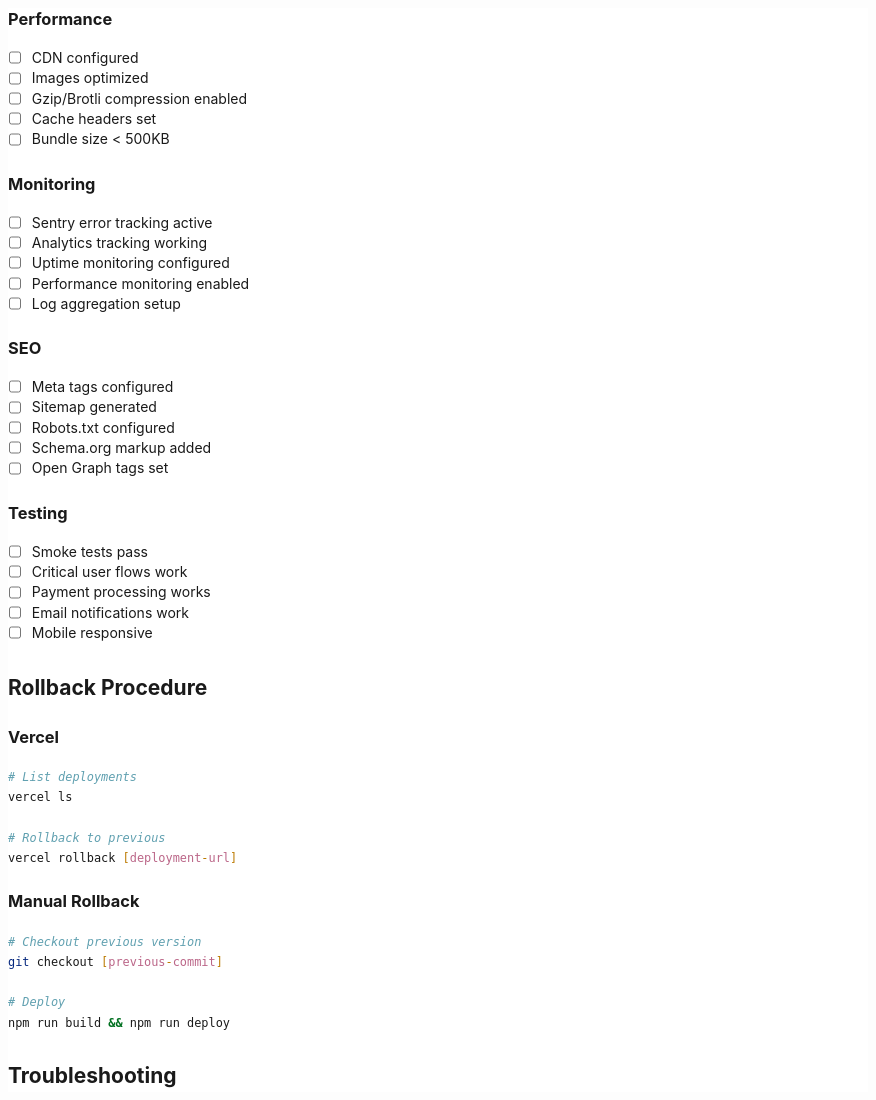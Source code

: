 ### Performance
- [ ] CDN configured
- [ ] Images optimized
- [ ] Gzip/Brotli compression enabled
- [ ] Cache headers set
- [ ] Bundle size < 500KB

### Monitoring
- [ ] Sentry error tracking active
- [ ] Analytics tracking working
- [ ] Uptime monitoring configured
- [ ] Performance monitoring enabled
- [ ] Log aggregation setup

### SEO
- [ ] Meta tags configured
- [ ] Sitemap generated
- [ ] Robots.txt configured
- [ ] Schema.org markup added
- [ ] Open Graph tags set

### Testing
- [ ] Smoke tests pass
- [ ] Critical user flows work
- [ ] Payment processing works
- [ ] Email notifications work
- [ ] Mobile responsive

## Rollback Procedure

### Vercel
```bash
# List deployments
vercel ls

# Rollback to previous
vercel rollback [deployment-url]
```

### Manual Rollback
```bash
# Checkout previous version
git checkout [previous-commit]

# Deploy
npm run build && npm run deploy
```

## Troubleshooting
